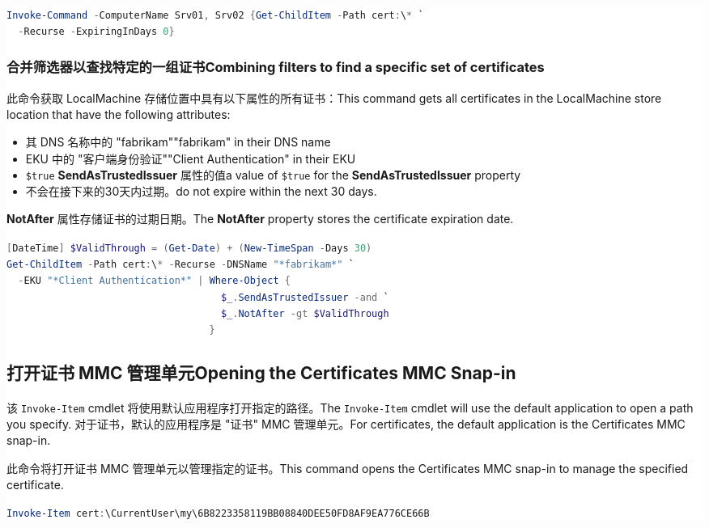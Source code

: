 ```powershell
Invoke-Command -ComputerName Srv01, Srv02 {Get-ChildItem -Path cert:\* `
  -Recurse -ExpiringInDays 0}
```

### <a name="combining-filters-to-find-a-specific-set-of-certificates"></a><span data-ttu-id="3e39d-162">合并筛选器以查找特定的一组证书</span><span class="sxs-lookup"><span data-stu-id="3e39d-162">Combining filters to find a specific set of certificates</span></span>

<span data-ttu-id="3e39d-163">此命令获取 LocalMachine 存储位置中具有以下属性的所有证书：</span><span class="sxs-lookup"><span data-stu-id="3e39d-163">This command gets all certificates in the LocalMachine store location that have the following attributes:</span></span>

- <span data-ttu-id="3e39d-164">其 DNS 名称中的 "fabrikam"</span><span class="sxs-lookup"><span data-stu-id="3e39d-164">"fabrikam" in their DNS name</span></span>
- <span data-ttu-id="3e39d-165">EKU 中的 "客户端身份验证"</span><span class="sxs-lookup"><span data-stu-id="3e39d-165">"Client Authentication" in their EKU</span></span>
- <span data-ttu-id="3e39d-166">`$true` **SendAsTrustedIssuer** 属性的值</span><span class="sxs-lookup"><span data-stu-id="3e39d-166">a value of `$true` for the **SendAsTrustedIssuer** property</span></span>
- <span data-ttu-id="3e39d-167">不会在接下来的30天内过期。</span><span class="sxs-lookup"><span data-stu-id="3e39d-167">do not expire within the next 30 days.</span></span>

<span data-ttu-id="3e39d-168">**NotAfter** 属性存储证书的过期日期。</span><span class="sxs-lookup"><span data-stu-id="3e39d-168">The **NotAfter** property stores the certificate expiration date.</span></span>

```powershell
[DateTime] $ValidThrough = (Get-Date) + (New-TimeSpan -Days 30)
Get-ChildItem -Path cert:\* -Recurse -DNSName "*fabrikam*" `
  -EKU "*Client Authentication*" | Where-Object {
                                     $_.SendAsTrustedIssuer -and `
                                     $_.NotAfter -gt $ValidThrough
                                   }
```

## <a name="opening-the-certificates-mmc-snap-in"></a><span data-ttu-id="3e39d-169">打开证书 MMC 管理单元</span><span class="sxs-lookup"><span data-stu-id="3e39d-169">Opening the Certificates MMC Snap-in</span></span>

<span data-ttu-id="3e39d-170">该 `Invoke-Item` cmdlet 将使用默认应用程序打开指定的路径。</span><span class="sxs-lookup"><span data-stu-id="3e39d-170">The `Invoke-Item` cmdlet will use the default application to open a path you specify.</span></span> <span data-ttu-id="3e39d-171">对于证书，默认的应用程序是 "证书" MMC 管理单元。</span><span class="sxs-lookup"><span data-stu-id="3e39d-171">For certificates, the default application is the Certificates MMC snap-in.</span></span>

<span data-ttu-id="3e39d-172">此命令将打开证书 MMC 管理单元以管理指定的证书。</span><span class="sxs-lookup"><span data-stu-id="3e39d-172">This command opens the Certificates MMC snap-in to manage the specified certificate.</span></span>

```powershell
Invoke-Item cert:\CurrentUser\my\6B8223358119BB08840DEE50FD8AF9EA776CE66B
```
